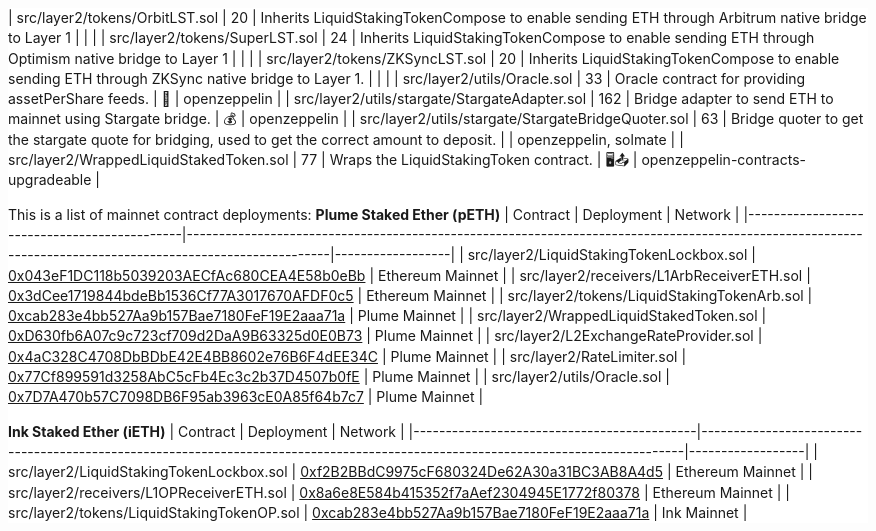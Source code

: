 | src/layer2/tokens/OrbitLST.sol                     | 20    | Inherits LiquidStakingTokenCompose to enable sending ETH through Arbitrum native bridge to Layer 1                                                                                                                                                                  |              |                                                  |
| src/layer2/tokens/SuperLST.sol                     | 24    | Inherits LiquidStakingTokenCompose to enable sending ETH through Optimism native bridge to Layer 1                                                                                                                                                                  |              |                                                  |
| src/layer2/tokens/ZKSyncLST.sol                    | 20    | Inherits LiquidStakingTokenCompose to enable sending ETH through ZKSync native bridge to Layer 1.                                                                                                                                                                   |              |                                                  |
| src/layer2/utils/Oracle.sol                        | 33    | Oracle contract for providing assetPerShare feeds.                                                                                                                                                                                                                  | 🧮            | openzeppelin                                     |
| src/layer2/utils/stargate/StargateAdapter.sol      | 162   | Bridge adapter to send ETH to mainnet using Stargate bridge.                                                                                                                                                                                                        | 💰            | openzeppelin                                     |
| src/layer2/utils/stargate/StargateBridgeQuoter.sol | 63    | Bridge quoter to get the stargate quote for bridging, used to get the correct amount to deposit.                                                                                                                                                                    |              | openzeppelin, solmate                            |
| src/layer2/WrappedLiquidStakedToken.sol            | 77    | Wraps the LiquidStakingToken contract.                                                                                                                                                                                                                              | 🖥📤           | openzeppelin-contracts-upgradeable               |



This is a list of mainnet contract deployments:
**Plume Staked Ether (pETH)**
| Contract                                    | Deployment                                                                                                                                                | Network          |
|---------------------------------------------|-----------------------------------------------------------------------------------------------------------------------------------------------------------|------------------|
| src/layer2/LiquidStakingTokenLockbox.sol    | [0x043eF1DC118b5039203AECfAc680CEA4E58b0eBb](https://etherscan.io/address/0x043ef1dc118b5039203aecfac680cea4e58b0ebb)                                     | Ethereum Mainnet |
| src/layer2/receivers/L1ArbReceiverETH.sol   | [0x3dCee1719844bdeBb1536Cf77A3017670AFDF0c5](https://etherscan.io/address/0x3dCee1719844bdeBb1536Cf77A3017670AFDF0c5)                                     | Ethereum Mainnet |
| src/layer2/tokens/LiquidStakingTokenArb.sol | [0xcab283e4bb527Aa9b157Bae7180FeF19E2aaa71a](https://explorer-plume-mainnet-0.t.conduit.xyz/address/0xcab283e4bb527Aa9b157Bae7180FeF19E2aaa71a)           | Plume Mainnet    |
| src/layer2/WrappedLiquidStakedToken.sol     | [0xD630fb6A07c9c723cf709d2DaA9B63325d0E0B73](https://phoenix-explorer.plumenetwork.xyz/address/0xD630fb6A07c9c723cf709d2DaA9B63325d0E0B73?tab=read_proxy) | Plume Mainnet    |
| src/layer2/L2ExchangeRateProvider.sol       | [0x4aC328C4708DbBDbE42E4BB8602e76B6F4dEE34C](https://explorer-plume-mainnet-0.t.conduit.xyz/address/0x4aC328C4708DbBDbE42E4BB8602e76B6F4dEE34C)           | Plume Mainnet    |
| src/layer2/RateLimiter.sol                  | [0x77Cf899591d3258AbC5cFb4Ec3c2b37D4507b0fE](https://explorer-plume-mainnet-0.t.conduit.xyz/address/0x77Cf899591d3258AbC5cFb4Ec3c2b37D4507b0fE)           | Plume Mainnet    |
| src/layer2/utils/Oracle.sol                 | [0x7D7A470b57C7098DB6F95ab3963cE0A85f64b7c7](https://explorer-plume-mainnet-0.t.conduit.xyz/address/0x7D7A470b57C7098DB6F95ab3963cE0A85f64b7c7)           | Plume Mainnet    |

**Ink Staked Ether (iETH)**
| Contract                                   | Deployment                                                                                                                       | Network          |
|--------------------------------------------|----------------------------------------------------------------------------------------------------------------------------------|------------------|
| src/layer2/LiquidStakingTokenLockbox.sol   | [0xf2B2BBdC9975cF680324De62A30a31BC3AB8A4d5](https://etherscan.io/address/0xf2b2bbdc9975cf680324de62a30a31bc3ab8a4d5)            | Ethereum Mainnet |
| src/layer2/receivers/L1OPReceiverETH.sol   | [0x8a6e8E584b415352f7aAef2304945E1772f80378](https://etherscan.io/address/0x8a6e8E584b415352f7aAef2304945E1772f80378)            | Ethereum Mainnet |
| src/layer2/tokens/LiquidStakingTokenOP.sol | [0xcab283e4bb527Aa9b157Bae7180FeF19E2aaa71a](https://explorer.inkonchain.com/address/0xcab283e4bb527Aa9b157Bae7180FeF19E2aaa71a) | Ink Mainnet      |